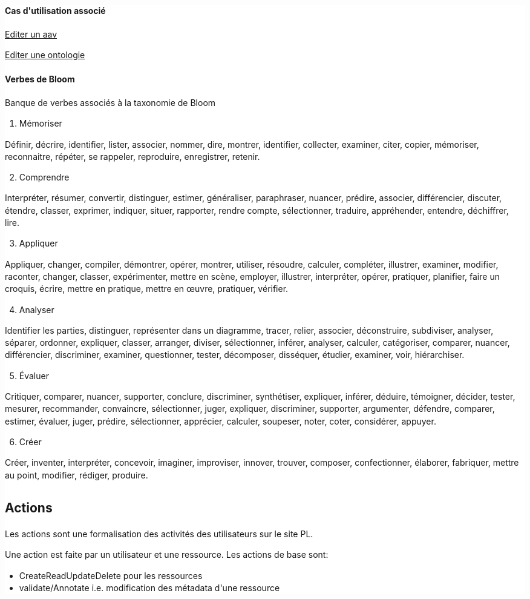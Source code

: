 #### Cas d'utilisation associé

[Editer un aav](glossaire.html#../casutilisation/createur/editeraav.md)

[Editer une ontologie](glossaire.html#../casutilisation/createur/crudontology.md)



#### Verbes de Bloom

Banque de verbes associés à la taxonomie de Bloom

1. Mémoriser

 Définir, décrire, identifier, lister, associer, nommer, dire, montrer, identifier, collecter, examiner, citer, copier, mémoriser, reconnaitre, répéter, se rappeler, reproduire, enregistrer, retenir.

2. Comprendre

 Interpréter, résumer, convertir, distinguer, estimer, généraliser, paraphraser, nuancer, prédire, associer, différencier, discuter, étendre, classer, exprimer, indiquer, situer, rapporter, rendre compte, sélectionner, traduire, appréhender, entendre, déchiffrer, lire.

3. Appliquer

 Appliquer, changer, compiler, démontrer, opérer, montrer, utiliser, résoudre, calculer, compléter, illustrer, examiner, modifier, raconter, changer, classer, expérimenter, mettre en scène, employer, illustrer, interpréter, opérer, pratiquer, planifier, faire un croquis, écrire, mettre en pratique, mettre en œuvre, pratiquer, vérifier.

4. Analyser

 Identifier les parties, distinguer, représenter dans un diagramme, tracer, relier, associer, déconstruire, subdiviser, analyser, séparer, ordonner, expliquer, classer, arranger, diviser, sélectionner, inférer, analyser, calculer, catégoriser, comparer, nuancer, différencier, discriminer, examiner, questionner, tester, décomposer, disséquer, étudier, examiner, voir, hiérarchiser.

5. Évaluer

 Critiquer, comparer, nuancer, supporter, conclure, discriminer, synthétiser, expliquer, inférer, déduire, témoigner, décider, tester, mesurer, recommander, convaincre, sélectionner, juger, expliquer, discriminer, supporter, argumenter, défendre, comparer, estimer, évaluer, juger, prédire, sélectionner, apprécier, calculer, soupeser, noter, coter, considérer, appuyer.

6. Créer

 Créer, inventer, interpréter, concevoir, imaginer, improviser, innover, trouver, composer, confectionner, élaborer, fabriquer, mettre au point, modifier, rédiger, produire.


<a id="actions.md"></a>
## Actions

Les actions sont une formalisation des activités des utilisateurs sur le site PL.

Une action est faite par un utilisateur et une ressource. 
Les actions de base sont:
- CreateReadUpdateDelete pour les ressources 
- validate/Annotate i.e. modification des métadata d'une ressource 
